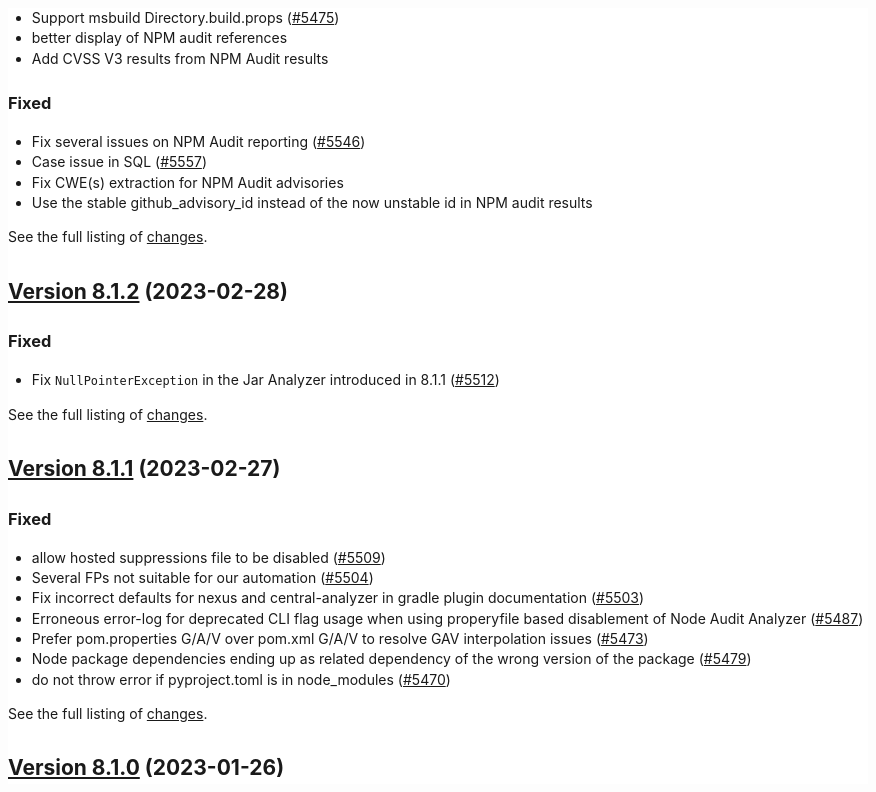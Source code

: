  - Support msbuild Directory.build.props ([#5475](https://github.com/dependency-check/DependencyCheck/pull/5475))
 - better display of NPM audit references
 - Add CVSS V3 results from NPM Audit results

### Fixed

 - Fix several issues on NPM Audit reporting ([#5546](https://github.com/dependency-check/DependencyCheck/pull/5546))
 - Case issue in SQL ([#5557](https://github.com/dependency-check/DependencyCheck/pull/5557))
 - Fix CWE(s) extraction for NPM Audit advisories
 - Use the stable github_advisory_id instead of the now unstable id in NPM audit results

See the full listing of [changes](https://github.com/dependency-check/DependencyCheck/milestone/63?closed=1).

## [Version 8.1.2](https://github.com/dependency-check/DependencyCheck/releases/tag/v8.1.2) (2023-02-28)

### Fixed

 - Fix `NullPointerException` in the Jar Analyzer introduced in 8.1.1 ([#5512](https://github.com/dependency-check/DependencyCheck/pull/5512))
 
See the full listing of [changes](https://github.com/dependency-check/DependencyCheck/milestone/62?closed=1).

## [Version 8.1.1](https://github.com/dependency-check/DependencyCheck/releases/tag/v8.1.1) (2023-02-27)

### Fixed

 - allow hosted suppressions file to be disabled ([#5509](https://github.com/dependency-check/DependencyCheck/pull/5509))
 - Several FPs not suitable for our automation ([#5504](https://github.com/dependency-check/DependencyCheck/pull/5504))
 - Fix incorrect defaults for nexus and central-analyzer in gradle plugin documentation ([#5503](https://github.com/dependency-check/DependencyCheck/pull/5503))
 - Erroneous error-log for deprecated CLI flag usage when using properyfile based disablement of Node Audit Analyzer ([#5487](https://github.com/dependency-check/DependencyCheck/pull/5487))
 - Prefer pom.properties G/A/V over pom.xml G/A/V to resolve GAV interpolation issues ([#5473](https://github.com/dependency-check/DependencyCheck/pull/5473))
 - Node package dependencies ending up as related dependency of the wrong version of the package ([#5479](https://github.com/dependency-check/DependencyCheck/pull/5479))
 - do not throw error if pyproject.toml is in node_modules ([#5470](https://github.com/dependency-check/DependencyCheck/pull/5470))
 
See the full listing of [changes](https://github.com/dependency-check/DependencyCheck/milestone/61?closed=1).

## [Version 8.1.0](https://github.com/dependency-check/DependencyCheck/releases/tag/v8.1.0) (2023-01-26)
